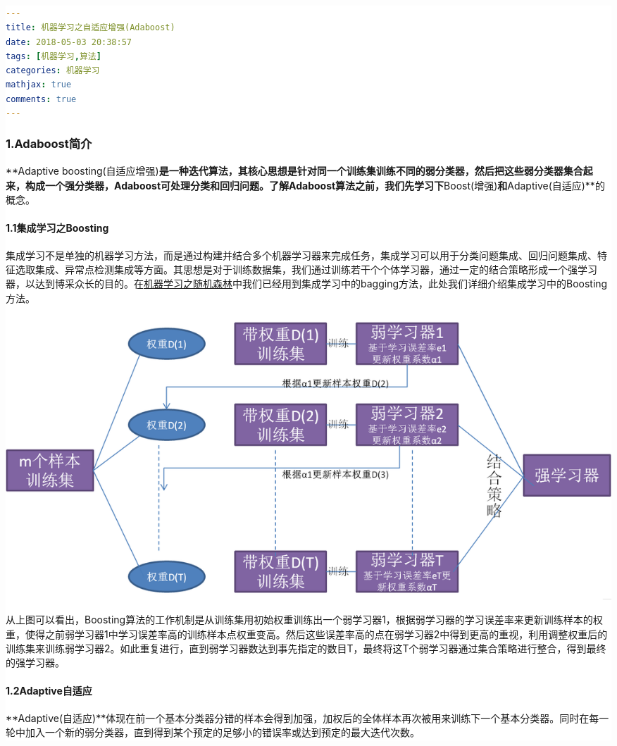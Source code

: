 ```yaml
---
title: 机器学习之自适应增强(Adaboost)
date: 2018-05-03 20:38:57
tags: [机器学习,算法]
categories: 机器学习
mathjax: true
comments: true
---
```


### 1.Adaboost简介

**Adaptive boosting(自适应增强)**是一种迭代算法，其核心思想是针对同一个训练集训练不同的弱分类器，然后把这些弱分类器集合起来，构成一个强分类器，Adaboost可处理分类和回归问题。了解Adaboost算法之前，我们先学习下**Boost(增强)**和**Adaptive(自适应)**的概念。

#### 1.1集成学习之Boosting

集成学习不是单独的机器学习方法，而是通过构建并结合多个机器学习器来完成任务，集成学习可以用于分类问题集成、回归问题集成、特征选取集成、异常点检测集成等方面。其思想是对于训练数据集，我们通过训练若干个个体学习器，通过一定的结合策略形成一个强学习器，以达到博采众长的目的。在[机器学习之随机森林](https://mp.weixin.qq.com/s?__biz=MzU3MjA2NTQzMw==&mid=2247483845&idx=1&sn=5484385408d694ba03a8bdc3a03c2263&chksm=fcd7d233cba05b25b0f65289f8416466df9124b019b60704b4e3875d9864ff90e3388c666f66#rd)中我们已经用到集成学习中的bagging方法，此处我们详细介绍集成学习中的Boosting方法。

![机器学习之Adaboost自适应增强图片01](机器学习之自适应增强-Adaboost/机器学习之自适应增强Adaboost图片01.png)

从上图可以看出，Boosting算法的工作机制是从训练集用初始权重训练出一个弱学习器1，根据弱学习器的学习误差率来更新训练样本的权重，使得之前弱学习器1中学习误差率高的训练样本点权重变高。然后这些误差率高的点在弱学习器2中得到更高的重视，利用调整权重后的训练集来训练弱学习器2。如此重复进行，直到弱学习器数达到事先指定的数目T，最终将这T个弱学习器通过集合策略进行整合，得到最终的强学习器。

#### 1.2Adaptive自适应

**Adaptive(自适应)**体现在前一个基本分类器分错的样本会得到加强，加权后的全体样本再次被用来训练下一个基本分类器。同时在每一轮中加入一个新的弱分类器，直到得到某个预定的足够小的错误率或达到预定的最大迭代次数。
